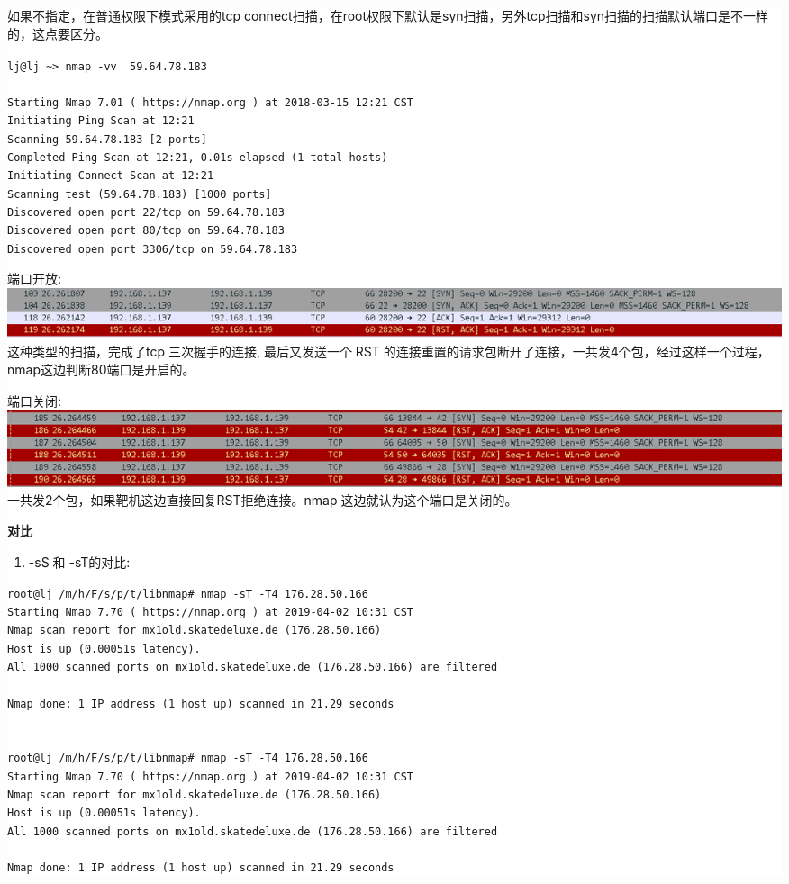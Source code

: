 
如果不指定，在普通权限下模式采用的tcp connect扫描，在root权限下默认是syn扫描，另外tcp扫描和syn扫描的扫描默认端口是不一样的，这点要区分。

```
lj@lj ~> nmap -vv  59.64.78.183

Starting Nmap 7.01 ( https://nmap.org ) at 2018-03-15 12:21 CST
Initiating Ping Scan at 12:21
Scanning 59.64.78.183 [2 ports]
Completed Ping Scan at 12:21, 0.01s elapsed (1 total hosts)
Initiating Connect Scan at 12:21
Scanning test (59.64.78.183) [1000 ports]
Discovered open port 22/tcp on 59.64.78.183
Discovered open port 80/tcp on 59.64.78.183
Discovered open port 3306/tcp on 59.64.78.183
```

端口开放: 
![image](.././images/nmap/10F32AD6C8224FFC8B66169A285E3C97.png)
这种类型的扫描，完成了tcp 三次握手的连接, 最后又发送一个 RST 的连接重置的请求包断开了连接，一共发4个包，经过这样一个过程，nmap这边判断80端口是开启的。

端口关闭:
![image](.././images/nmap/C8D76100B8F84279AB189BF349A92F1A.png)
一共发2个包，如果靶机这边直接回复RST拒绝连接。nmap 这边就认为这个端口是关闭的。

**对比**

1. -sS 和 -sT的对比:
```
root@lj /m/h/F/s/p/t/libnmap# nmap -sT -T4 176.28.50.166
Starting Nmap 7.70 ( https://nmap.org ) at 2019-04-02 10:31 CST
Nmap scan report for mx1old.skatedeluxe.de (176.28.50.166)
Host is up (0.00051s latency).
All 1000 scanned ports on mx1old.skatedeluxe.de (176.28.50.166) are filtered

Nmap done: 1 IP address (1 host up) scanned in 21.29 seconds


root@lj /m/h/F/s/p/t/libnmap# nmap -sT -T4 176.28.50.166
Starting Nmap 7.70 ( https://nmap.org ) at 2019-04-02 10:31 CST
Nmap scan report for mx1old.skatedeluxe.de (176.28.50.166)
Host is up (0.00051s latency).
All 1000 scanned ports on mx1old.skatedeluxe.de (176.28.50.166) are filtered

Nmap done: 1 IP address (1 host up) scanned in 21.29 seconds
```
